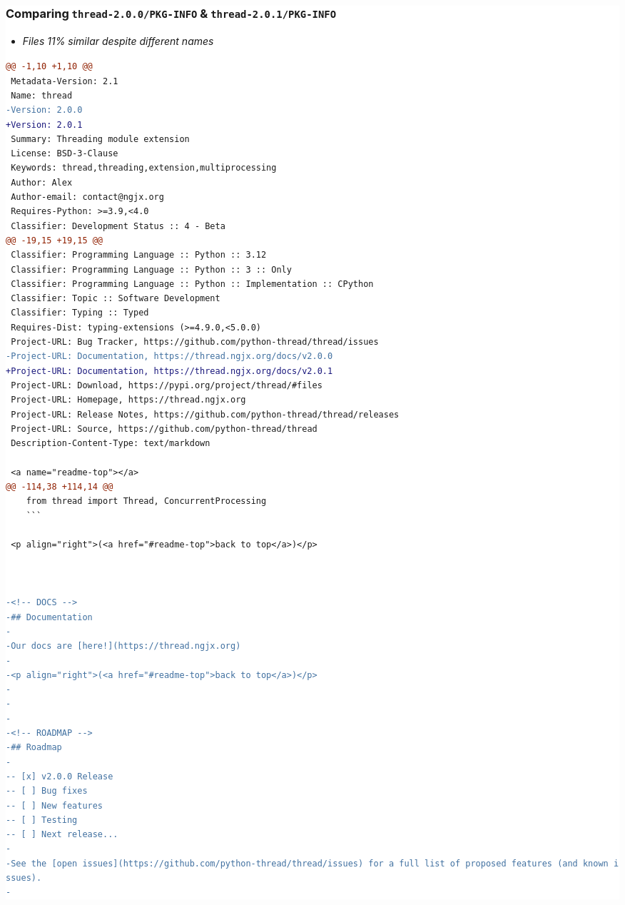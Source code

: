 ### Comparing `thread-2.0.0/PKG-INFO` & `thread-2.0.1/PKG-INFO`

 * *Files 11% similar despite different names*

```diff
@@ -1,10 +1,10 @@
 Metadata-Version: 2.1
 Name: thread
-Version: 2.0.0
+Version: 2.0.1
 Summary: Threading module extension
 License: BSD-3-Clause
 Keywords: thread,threading,extension,multiprocessing
 Author: Alex
 Author-email: contact@ngjx.org
 Requires-Python: >=3.9,<4.0
 Classifier: Development Status :: 4 - Beta
@@ -19,15 +19,15 @@
 Classifier: Programming Language :: Python :: 3.12
 Classifier: Programming Language :: Python :: 3 :: Only
 Classifier: Programming Language :: Python :: Implementation :: CPython
 Classifier: Topic :: Software Development
 Classifier: Typing :: Typed
 Requires-Dist: typing-extensions (>=4.9.0,<5.0.0)
 Project-URL: Bug Tracker, https://github.com/python-thread/thread/issues
-Project-URL: Documentation, https://thread.ngjx.org/docs/v2.0.0
+Project-URL: Documentation, https://thread.ngjx.org/docs/v2.0.1
 Project-URL: Download, https://pypi.org/project/thread/#files
 Project-URL: Homepage, https://thread.ngjx.org
 Project-URL: Release Notes, https://github.com/python-thread/thread/releases
 Project-URL: Source, https://github.com/python-thread/thread
 Description-Content-Type: text/markdown
 
 <a name="readme-top"></a>
@@ -114,38 +114,14 @@
    from thread import Thread, ConcurrentProcessing
    ```
 
 <p align="right">(<a href="#readme-top">back to top</a>)</p>
 
 
 
-<!-- DOCS -->
-## Documentation
-
-Our docs are [here!](https://thread.ngjx.org)
-
-<p align="right">(<a href="#readme-top">back to top</a>)</p>
-
-
-
-<!-- ROADMAP -->
-## Roadmap
-
-- [x] v2.0.0 Release
-- [ ] Bug fixes
-- [ ] New features
-- [ ] Testing
-- [ ] Next release...
-
-See the [open issues](https://github.com/python-thread/thread/issues) for a full list of proposed features (and known issues).
-
```